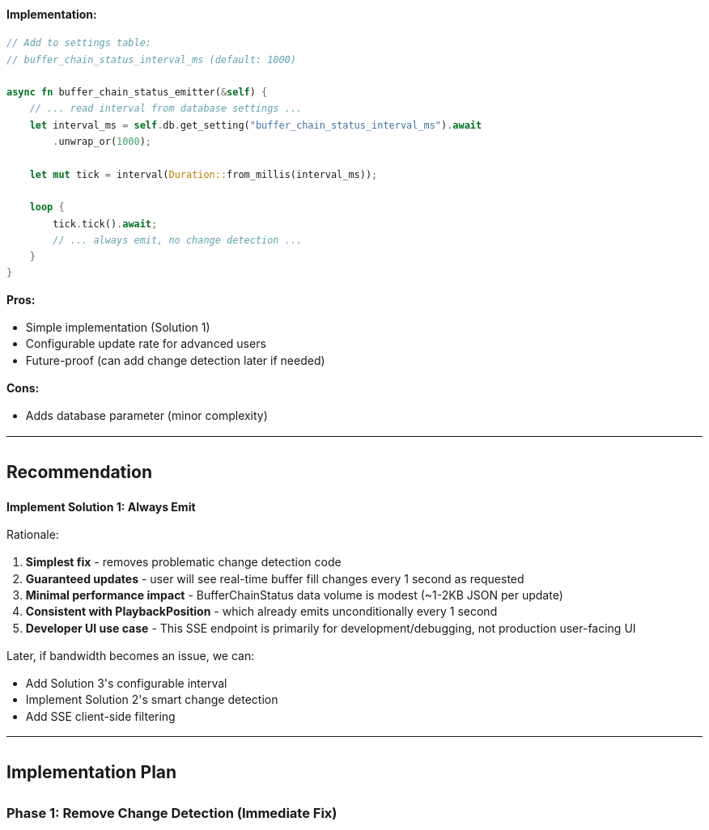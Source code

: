 **Implementation:**
```rust
// Add to settings table:
// buffer_chain_status_interval_ms (default: 1000)

async fn buffer_chain_status_emitter(&self) {
    // ... read interval from database settings ...
    let interval_ms = self.db.get_setting("buffer_chain_status_interval_ms").await
        .unwrap_or(1000);

    let mut tick = interval(Duration::from_millis(interval_ms));

    loop {
        tick.tick().await;
        // ... always emit, no change detection ...
    }
}
```

**Pros:**
- Simple implementation (Solution 1)
- Configurable update rate for advanced users
- Future-proof (can add change detection later if needed)

**Cons:**
- Adds database parameter (minor complexity)

---

## Recommendation

**Implement Solution 1: Always Emit**

Rationale:
1. **Simplest fix** - removes problematic change detection code
2. **Guaranteed updates** - user will see real-time buffer fill changes every 1 second as requested
3. **Minimal performance impact** - BufferChainStatus data volume is modest (~1-2KB JSON per update)
4. **Consistent with PlaybackPosition** - which already emits unconditionally every 1 second
5. **Developer UI use case** - This SSE endpoint is primarily for development/debugging, not production user-facing UI

Later, if bandwidth becomes an issue, we can:
- Add Solution 3's configurable interval
- Implement Solution 2's smart change detection
- Add SSE client-side filtering

---

## Implementation Plan

### Phase 1: Remove Change Detection (Immediate Fix)
